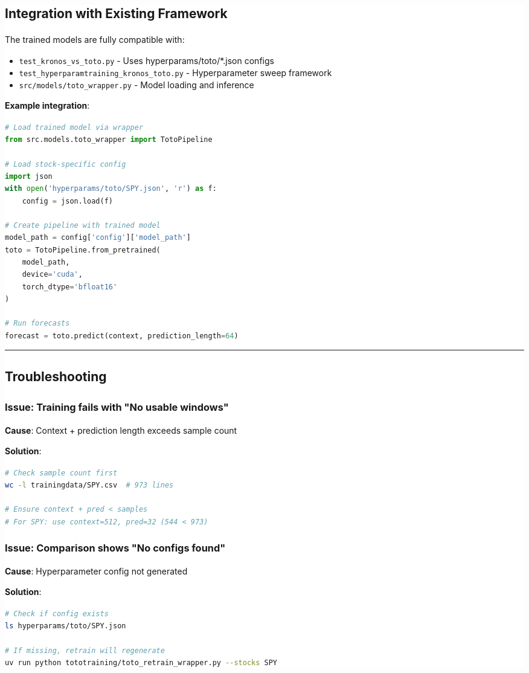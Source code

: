 
## Integration with Existing Framework

The trained models are fully compatible with:

- `test_kronos_vs_toto.py` - Uses hyperparams/toto/*.json configs
- `test_hyperparamtraining_kronos_toto.py` - Hyperparameter sweep framework
- `src/models/toto_wrapper.py` - Model loading and inference

**Example integration**:
```python
# Load trained model via wrapper
from src.models.toto_wrapper import TotoPipeline

# Load stock-specific config
import json
with open('hyperparams/toto/SPY.json', 'r') as f:
    config = json.load(f)

# Create pipeline with trained model
model_path = config['config']['model_path']
toto = TotoPipeline.from_pretrained(
    model_path,
    device='cuda',
    torch_dtype='bfloat16'
)

# Run forecasts
forecast = toto.predict(context, prediction_length=64)
```

---

## Troubleshooting

### Issue: Training fails with "No usable windows"
**Cause**: Context + prediction length exceeds sample count

**Solution**:
```bash
# Check sample count first
wc -l trainingdata/SPY.csv  # 973 lines

# Ensure context + pred < samples
# For SPY: use context=512, pred=32 (544 < 973)
```

### Issue: Comparison shows "No configs found"
**Cause**: Hyperparameter config not generated

**Solution**:
```bash
# Check if config exists
ls hyperparams/toto/SPY.json

# If missing, retrain will regenerate
uv run python tototraining/toto_retrain_wrapper.py --stocks SPY
```
